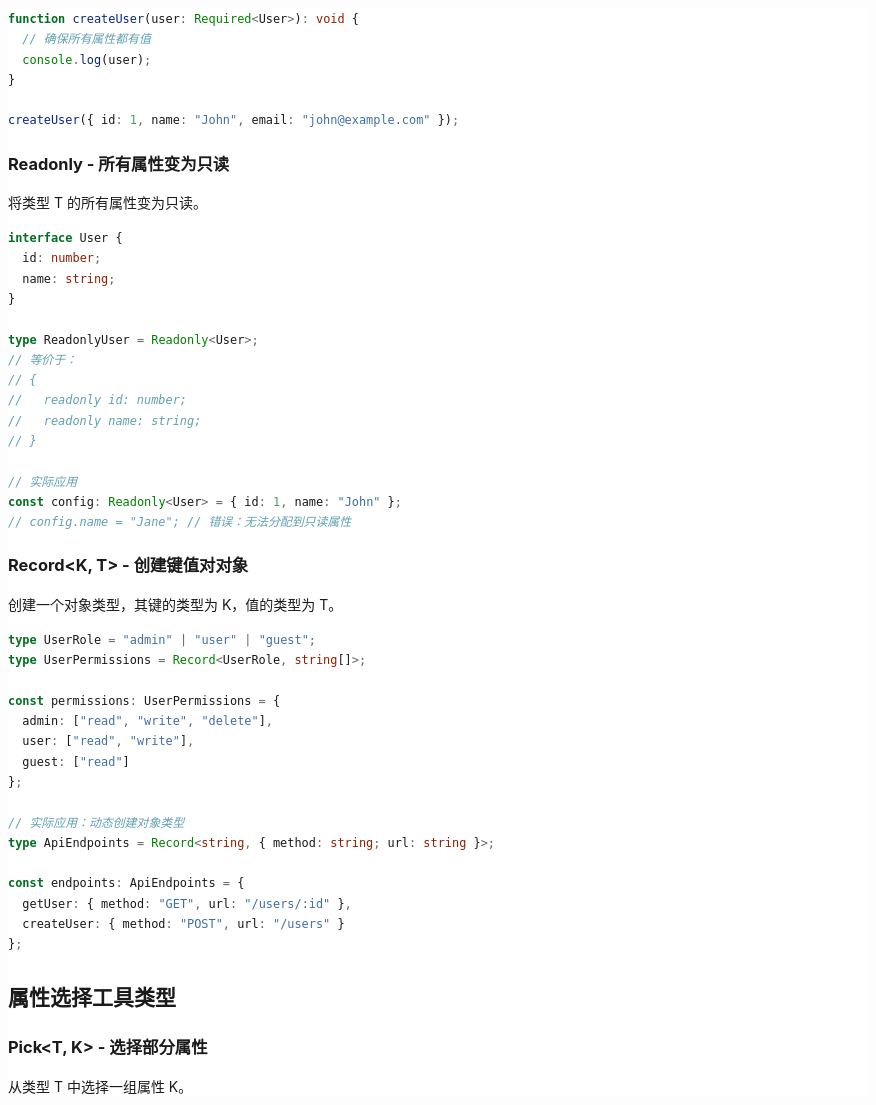```typescript
function createUser(user: Required<User>): void {
  // 确保所有属性都有值
  console.log(user);
}

createUser({ id: 1, name: "John", email: "john@example.com" });
```

### Readonly<T> - 所有属性变为只读
将类型 T 的所有属性变为只读。

```typescript
interface User {
  id: number;
  name: string;
}

type ReadonlyUser = Readonly<User>;
// 等价于：
// {
//   readonly id: number;
//   readonly name: string;
// }

// 实际应用
const config: Readonly<User> = { id: 1, name: "John" };
// config.name = "Jane"; // 错误：无法分配到只读属性
```

### Record<K, T> - 创建键值对对象
创建一个对象类型，其键的类型为 K，值的类型为 T。

```typescript
type UserRole = "admin" | "user" | "guest";
type UserPermissions = Record<UserRole, string[]>;

const permissions: UserPermissions = {
  admin: ["read", "write", "delete"],
  user: ["read", "write"],
  guest: ["read"]
};

// 实际应用：动态创建对象类型
type ApiEndpoints = Record<string, { method: string; url: string }>;

const endpoints: ApiEndpoints = {
  getUser: { method: "GET", url: "/users/:id" },
  createUser: { method: "POST", url: "/users" }
};
```

## 属性选择工具类型
### Pick<T, K> - 选择部分属性
从类型 T 中选择一组属性 K。


  [K in keyof T]: FieldState<T[K]>;
  [P in keyof T]: VeryDeep<T[P]>;
